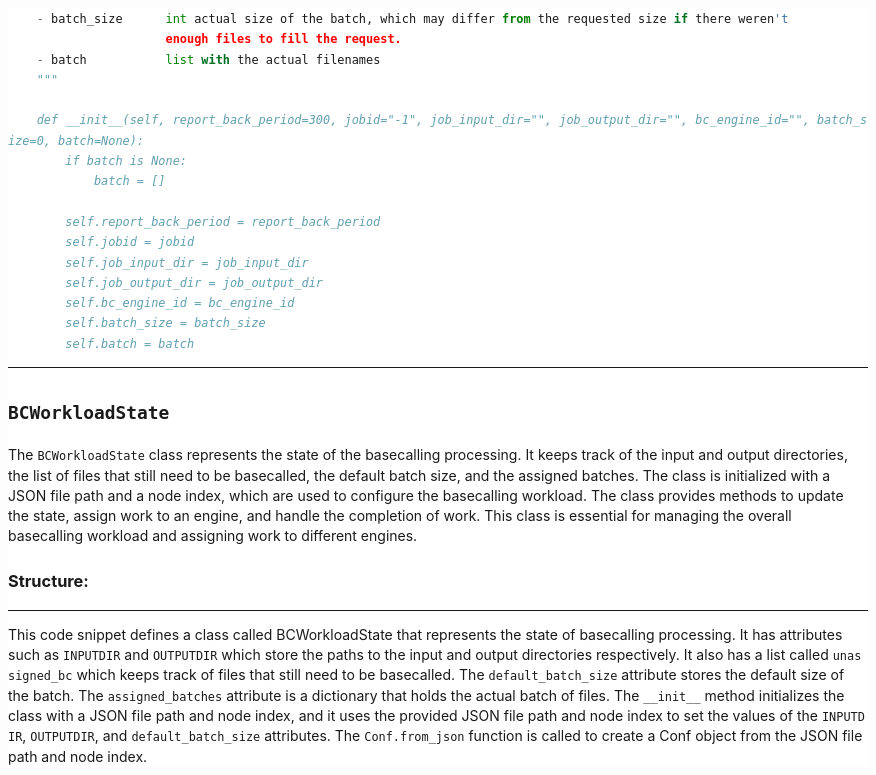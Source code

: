 ```python
    - batch_size      int actual size of the batch, which may differ from the requested size if there weren't
                      enough files to fill the request.
    - batch           list with the actual filenames
    """

    def __init__(self, report_back_period=300, jobid="-1", job_input_dir="", job_output_dir="", bc_engine_id="", batch_size=0, batch=None):
        if batch is None:
            batch = []

        self.report_back_period = report_back_period
        self.jobid = jobid
        self.job_input_dir = job_input_dir
        self.job_output_dir = job_output_dir
        self.bc_engine_id = bc_engine_id
        self.batch_size = batch_size
        self.batch = batch

```

---

</SwmSnippet>

## <SwmToken path="/Basecalling_pipeline/launch_run/BC_software/BCManagement.py" pos="48:2:2" line-data="class BCWorkloadState:">`BCWorkloadState`</SwmToken>

The <SwmToken path="/Basecalling_pipeline/launch_run/BC_software/BCManagement.py" pos="48:2:2" line-data="class BCWorkloadState:">`BCWorkloadState`</SwmToken> class represents the state of the basecalling processing. It keeps track of the input and output directories, the list of files that still need to be basecalled, the default batch size, and the assigned batches. The class is initialized with a JSON file path and a node index, which are used to configure the basecalling workload. The class provides methods to update the state, assign work to an engine, and handle the completion of work. This class is essential for managing the overall basecalling workload and assigning work to different engines.

### Structure:

<SwmSnippet path="/Basecalling_pipeline/launch_run/BC_software/BCManagement.py" line="48">

---

This code snippet defines a class called BCWorkloadState that represents the state of basecalling processing. It has attributes such as `INPUTDIR` and `OUTPUTDIR` which store the paths to the input and output directories respectively. It also has a list called `unassigned_bc` which keeps track of files that still need to be basecalled. The `default_batch_size` attribute stores the default size of the batch. The `assigned_batches` attribute is a dictionary that holds the actual batch of files. The `__init__` method initializes the class with a JSON file path and node index, and it uses the provided JSON file path and node index to set the values of the `INPUTDIR`, `OUTPUTDIR`, and `default_batch_size` attributes. The `Conf.from_json` function is called to create a Conf object from the JSON file path and node index.
